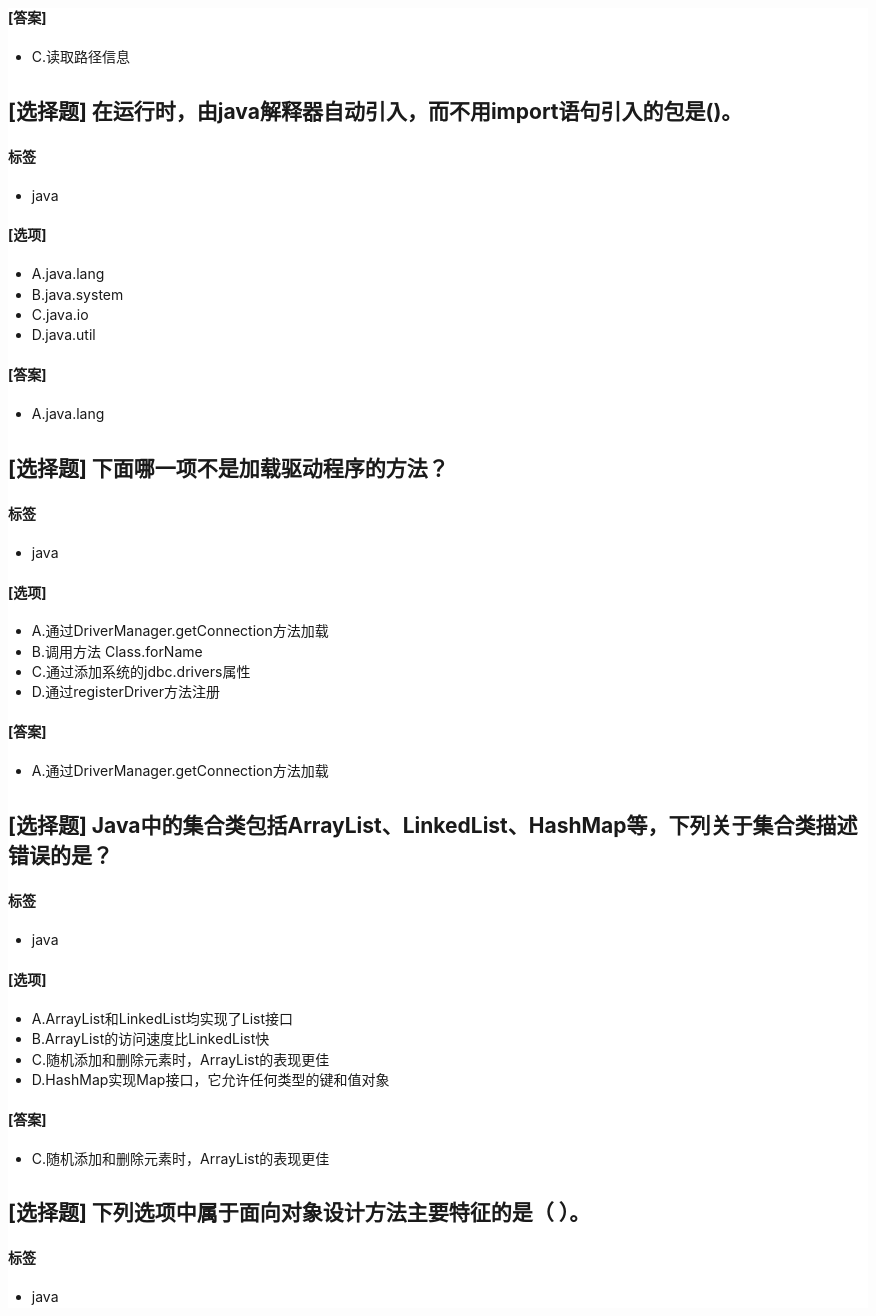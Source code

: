 #### [答案]
* C.读取路径信息

## [选择题] 在运行时，由java解释器自动引入，而不用import语句引入的包是()。
#### 标签
* java

#### [选项]
* A.java.lang
* B.java.system
* C.java.io
* D.java.util

#### [答案]
* A.java.lang

## [选择题] 下面哪一项不是加载驱动程序的方法？
#### 标签
* java

#### [选项]
* A.通过DriverManager.getConnection方法加载
* B.调用方法 Class.forName
* C.通过添加系统的jdbc.drivers属性
* D.通过registerDriver方法注册

#### [答案]
* A.通过DriverManager.getConnection方法加载

## [选择题] Java中的集合类包括ArrayList、LinkedList、HashMap等，下列关于集合类描述错误的是？
#### 标签
* java

#### [选项]
* A.ArrayList和LinkedList均实现了List接口
* B.ArrayList的访问速度比LinkedList快
* C.随机添加和删除元素时，ArrayList的表现更佳
* D.HashMap实现Map接口，它允许任何类型的键和值对象

#### [答案]
* C.随机添加和删除元素时，ArrayList的表现更佳

## [选择题] 下列选项中属于面向对象设计方法主要特征的是（ ）。
#### 标签
* java
